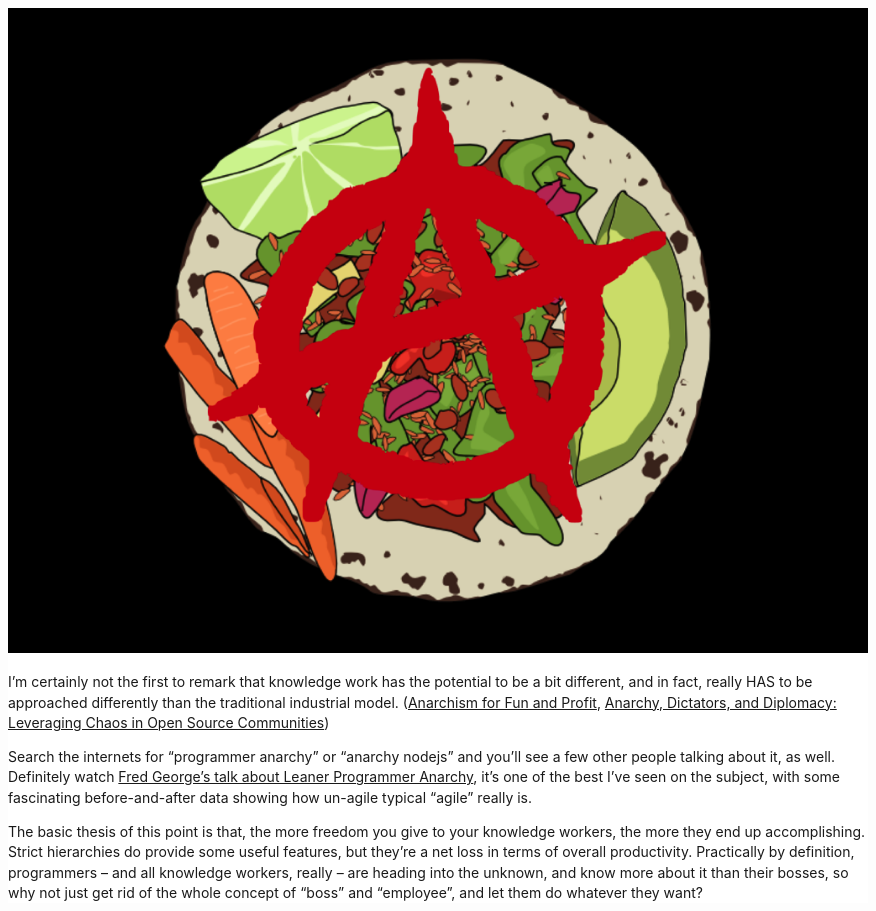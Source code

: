 <p><a href="#ec-slide-026"><img width="100%" alt="Ⓐ taco" title="Ⓐ taco" src="./escaping-captivity.025.png" id="ec-slide-025"/></a></p>

<p>I&rsquo;m certainly not the first to remark that knowledge work has the potential to be a bit different, and in fact, really HAS to be approached differently than the traditional industrial model. (<a href="http://blog.izs.me/post/23048895912/tacoconf-anarchism">Anarchism for Fun and Profit</a>, <a href="http://blip.tv/jsconfar/isaac_z_schlueter-6193181">Anarchy, Dictators, and Diplomacy: Leveraging Chaos in Open Source Communities</a>)</p>

<p>Search the internets for &ldquo;programmer anarchy&rdquo; or &ldquo;anarchy nodejs&rdquo; and you&rsquo;ll see a few other people talking about it, as well.  Definitely watch <a href="http://www.infoq.com/presentations/Leaner-Programmer-Anarchy">Fred George&rsquo;s talk about Leaner Programmer Anarchy</a>, it&rsquo;s one of the best I&rsquo;ve seen on the subject, with some fascinating before-and-after data showing how un-agile typical &ldquo;agile&rdquo; really is.</p>

<p>The basic thesis of this point is that, the more freedom you give to your knowledge workers, the more they end up accomplishing.  Strict hierarchies do provide some useful features, but they&rsquo;re a net loss in terms of overall productivity.  Practically by definition, programmers &ndash; and all knowledge workers, really &ndash; are heading into the unknown, and know more about it than their bosses, so why not just get rid of the whole concept of &ldquo;boss&rdquo; and &ldquo;employee&rdquo;, and let them do whatever they want?</p>
